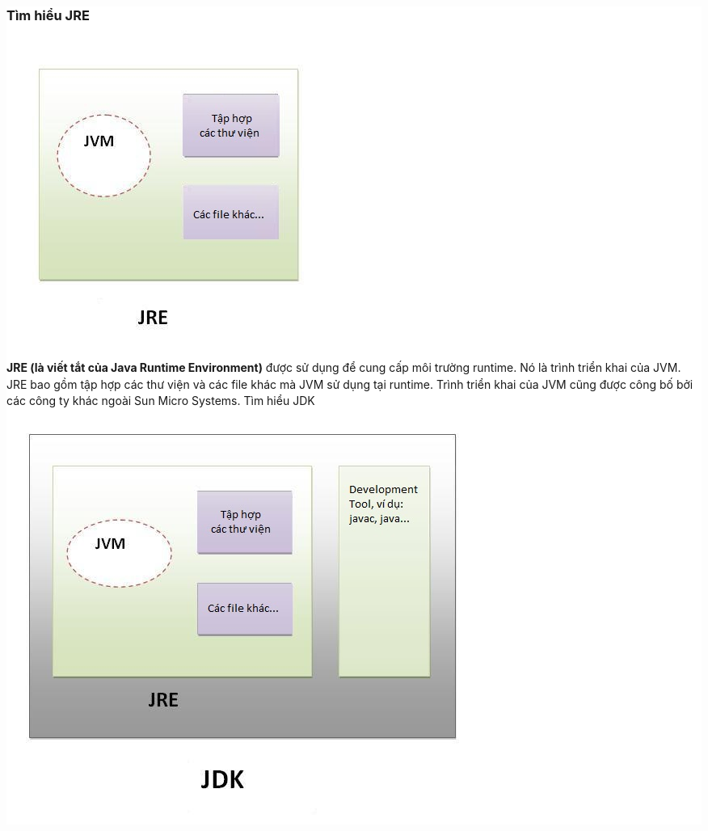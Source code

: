 ### Tìm hiểu JRE 

<img src="../../../../../resources/images/jre.jpg"/>
 
__JRE (là viết tắt của Java Runtime Environment)__ được sử dụng để cung cấp môi trường runtime. Nó là trình triển khai của JVM. JRE bao gồm tập hợp các thư viện và các file khác mà JVM sử dụng tại runtime. Trình triển khai của JVM cũng được công bố bởi các công ty khác ngoài Sun Micro Systems.
Tìm hiểu JDK 

<img src="../../../../../resources/images/jdk.jpg"/>
